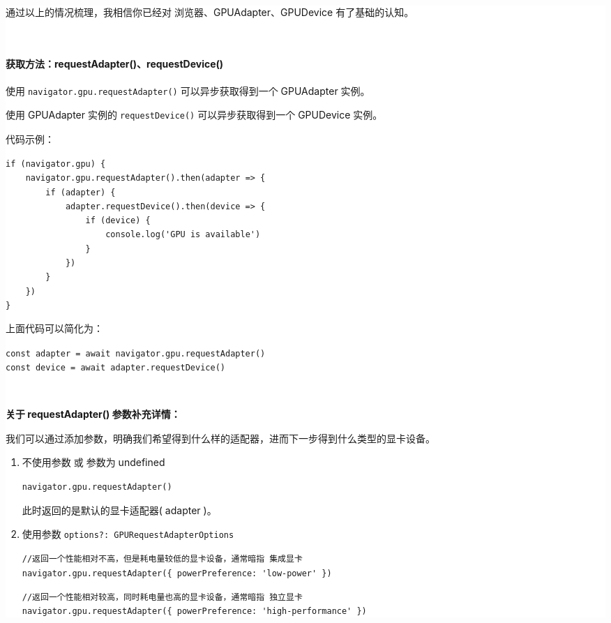 通过以上的情况梳理，我相信你已经对 浏览器、GPUAdapter、GPUDevice 有了基础的认知。



<br>

#### 获取方法：requestAdapter()、requestDevice()

使用 `navigator.gpu.requestAdapter()` 可以异步获取得到一个 GPUAdapter 实例。

使用 GPUAdapter 实例的 `requestDevice()` 可以异步获取得到一个 GPUDevice 实例。

代码示例：

```
if (navigator.gpu) {
    navigator.gpu.requestAdapter().then(adapter => {
        if (adapter) {
            adapter.requestDevice().then(device => {
                if (device) {
                    console.log('GPU is available')
                }
            })
        }
    })
}
```

上面代码可以简化为：

```
const adapter = await navigator.gpu.requestAdapter()
const device = await adapter.requestDevice()
```



<br>

**关于 requestAdapter() 参数补充详情：**

我们可以通过添加参数，明确我们希望得到什么样的适配器，进而下一步得到什么类型的显卡设备。

1. 不使用参数 或 参数为 undefined

   ```
   navigator.gpu.requestAdapter()
   ```

   此时返回的是默认的显卡适配器( adapter )。

2. 使用参数 `options?: GPURequestAdapterOptions`

   ```
   //返回一个性能相对不高，但是耗电量较低的显卡设备，通常暗指 集成显卡
   navigator.gpu.requestAdapter({ powerPreference: 'low-power' })
   ```

   ```
   //返回一个性能相对较高，同时耗电量也高的显卡设备，通常暗指 独立显卡
   navigator.gpu.requestAdapter({ powerPreference: 'high-performance' })
   ```
